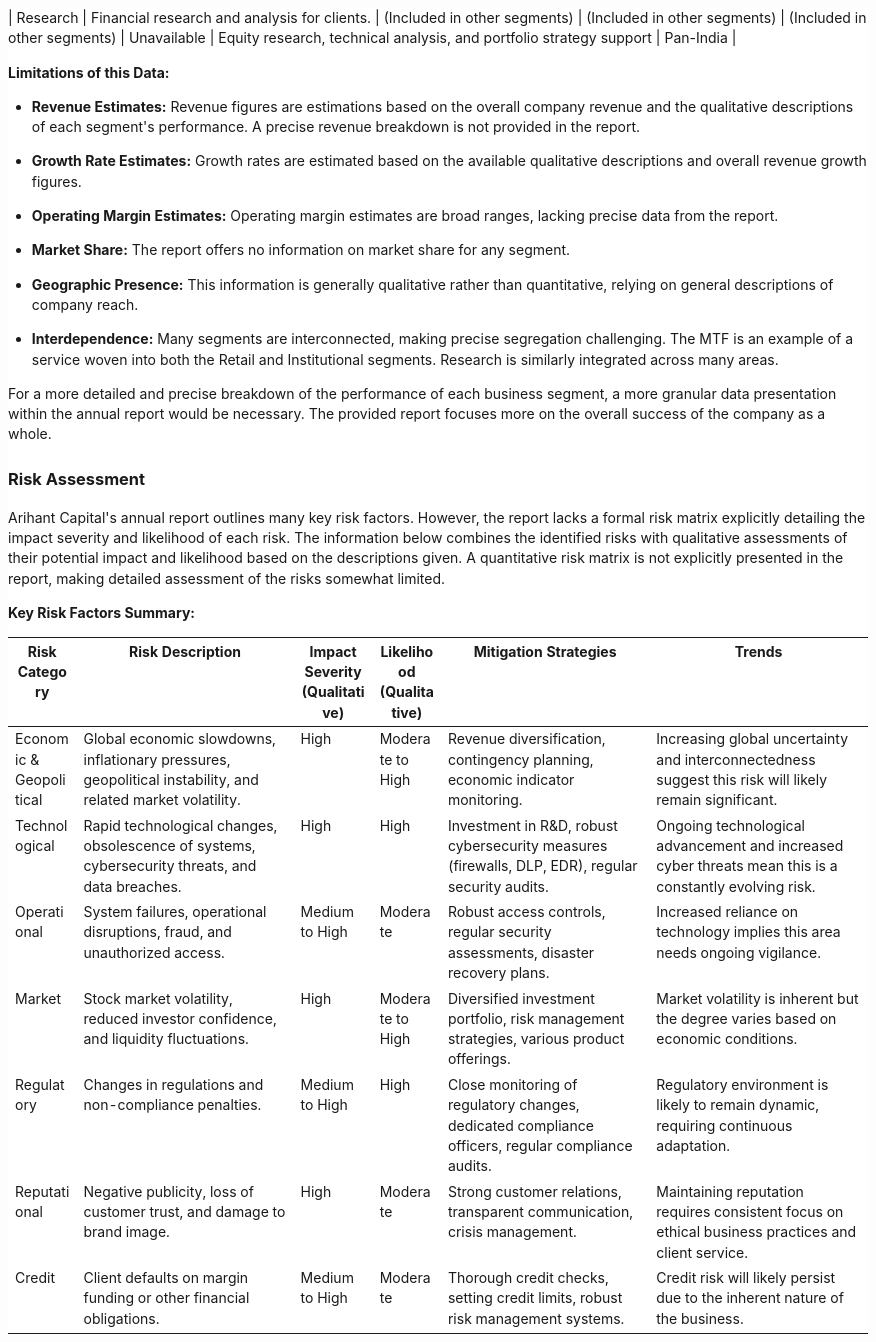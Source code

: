 | Research                  | Financial research and analysis for clients.                                                                                            | (Included in other segments)   | (Included in other segments)   | (Included in other segments)   | Unavailable              | Equity research, technical analysis, and portfolio strategy support       | Pan-India                                                   |



**Limitations of this Data:**

* **Revenue Estimates:** Revenue figures are estimations based on the overall company revenue and the qualitative descriptions of each segment's performance.  A precise revenue breakdown is not provided in the report.

* **Growth Rate Estimates:** Growth rates are estimated based on the available qualitative descriptions and overall revenue growth figures.

* **Operating Margin Estimates:** Operating margin estimates are broad ranges, lacking precise data from the report.

* **Market Share:**  The report offers no information on market share for any segment.

* **Geographic Presence:** This information is generally qualitative rather than quantitative, relying on general descriptions of company reach.

* **Interdependence:** Many segments are interconnected, making precise segregation challenging.  The MTF is an example of a service woven into both the Retail and Institutional segments.  Research is similarly integrated across many areas.

For a more detailed and precise breakdown of the performance of each business segment, a more granular data presentation within the annual report would be necessary.  The provided report focuses more on the overall success of the company as a whole.



### Risk Assessment
Arihant Capital's annual report outlines many key risk factors.  However, the report lacks a formal risk matrix explicitly detailing the impact severity and likelihood of each risk. The information below combines the identified risks with qualitative assessments of their potential impact and likelihood based on the descriptions given.  A quantitative risk matrix is not explicitly presented in the report, making detailed assessment of the risks somewhat limited.


**Key Risk Factors Summary:**

| Risk Category          | Risk Description                                                                                                 | Impact Severity (Qualitative) | Likelihood (Qualitative) | Mitigation Strategies                                                                        | Trends                                                                                                    |
|------------------------|-------------------------------------------------------------------------------------------------------------|-------------------------------|--------------------------|------------------------------------------------------------------------------------|----------------------------------------------------------------------------------------------------|
| Economic & Geopolitical | Global economic slowdowns, inflationary pressures, geopolitical instability, and related market volatility.        | High                           | Moderate to High          | Revenue diversification, contingency planning, economic indicator monitoring.                     | Increasing global uncertainty and interconnectedness suggest this risk will likely remain significant.   |
| Technological           | Rapid technological changes, obsolescence of systems, cybersecurity threats, and data breaches.                    | High                           | High                        | Investment in R&D, robust cybersecurity measures (firewalls, DLP, EDR), regular security audits. | Ongoing technological advancement and increased cyber threats mean this is a constantly evolving risk. |
| Operational             | System failures, operational disruptions, fraud, and unauthorized access.                                          | Medium to High                | Moderate                    | Robust access controls, regular security assessments, disaster recovery plans.                    | Increased reliance on technology implies this area needs ongoing vigilance.                        |
| Market                   | Stock market volatility, reduced investor confidence, and liquidity fluctuations.                               | High                           | Moderate to High          | Diversified investment portfolio, risk management strategies, various product offerings.              | Market volatility is inherent but the degree varies based on economic conditions.                  |
| Regulatory               | Changes in regulations and non-compliance penalties.                                                          | Medium to High                | High                        | Close monitoring of regulatory changes, dedicated compliance officers, regular compliance audits. | Regulatory environment is likely to remain dynamic, requiring continuous adaptation.              |
| Reputational             | Negative publicity, loss of customer trust, and damage to brand image.                                        | High                           | Moderate                    | Strong customer relations, transparent communication, crisis management.                         | Maintaining reputation requires consistent focus on ethical business practices and client service. |
| Credit                   | Client defaults on margin funding or other financial obligations.                                             | Medium to High                | Moderate                    | Thorough credit checks, setting credit limits, robust risk management systems.                  | Credit risk will likely persist due to the inherent nature of the business.                     |